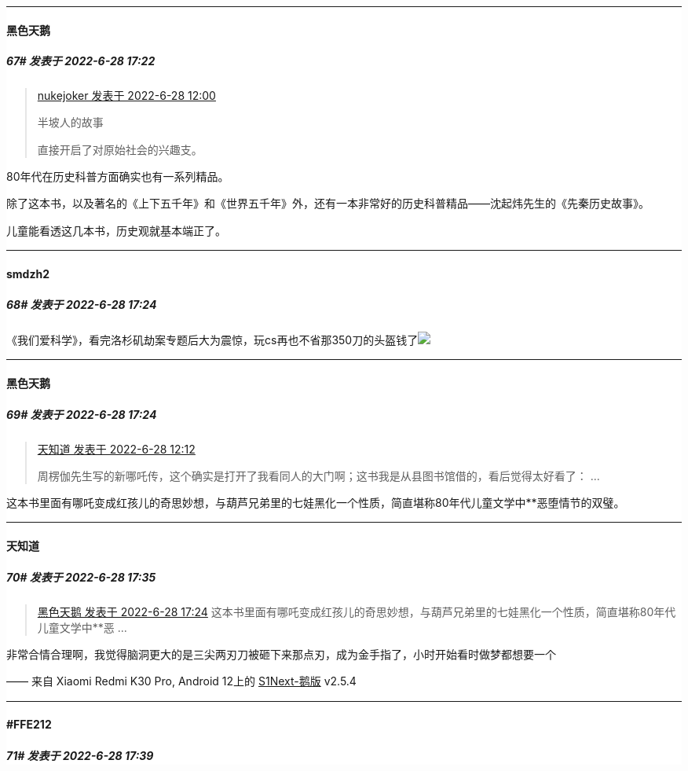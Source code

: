 

*****

####  黑色天鹅  
##### 67#       发表于 2022-6-28 17:22

<blockquote><a href="httphttps://bbs.saraba1st.com/2b/forum.php?mod=redirect&amp;goto=findpost&amp;pid=56443296&amp;ptid=2078256" target="_blank">nukejoker 发表于 2022-6-28 12:00</a>

半坡人的故事

直接开启了对原始社会的兴趣支。</blockquote>
80年代在历史科普方面确实也有一系列精品。

除了这本书，以及著名的《上下五千年》和《世界五千年》外，还有一本非常好的历史科普精品——沈起炜先生的《先秦历史故事》。

儿童能看透这几本书，历史观就基本端正了。

*****

####  smdzh2  
##### 68#       发表于 2022-6-28 17:24

《我们爱科学》，看完洛杉矶劫案专题后大为震惊，玩cs再也不省那350刀的头盔钱了<img src="https://static.saraba1st.com/image/smiley/face2017/037.png" referrerpolicy="no-referrer">

*****

####  黑色天鹅  
##### 69#       发表于 2022-6-28 17:24

<blockquote><a href="httphttps://bbs.saraba1st.com/2b/forum.php?mod=redirect&amp;goto=findpost&amp;pid=56443468&amp;ptid=2078256" target="_blank">天知道 发表于 2022-6-28 12:12</a>

周楞伽先生写的新哪吒传，这个确实是打开了我看同人的大门啊；这书我是从县图书馆借的，看后觉得太好看了： ...</blockquote>
这本书里面有哪吒变成红孩儿的奇思妙想，与葫芦兄弟里的七娃黑化一个性质，简直堪称80年代儿童文学中**恶堕情节的双璧。



*****

####  天知道  
##### 70#       发表于 2022-6-28 17:35

<blockquote><a href="httphttps://bbs.saraba1st.com/2b/forum.php?mod=redirect&amp;goto=findpost&amp;pid=56447491&amp;ptid=2078256" target="_blank">黑色天鹅 发表于 2022-6-28 17:24</a>
这本书里面有哪吒变成红孩儿的奇思妙想，与葫芦兄弟里的七娃黑化一个性质，简直堪称80年代儿童文学中**恶 ...</blockquote>
非常合情合理啊，我觉得脑洞更大的是三尖两刃刀被砸下来那点刃，成为金手指了，小时开始看时做梦都想要一个

—— 来自 Xiaomi Redmi K30 Pro, Android 12上的 [S1Next-鹅版](https://github.com/ykrank/S1-Next/releases) v2.5.4

*****

####  #FFE212  
##### 71#       发表于 2022-6-28 17:39
